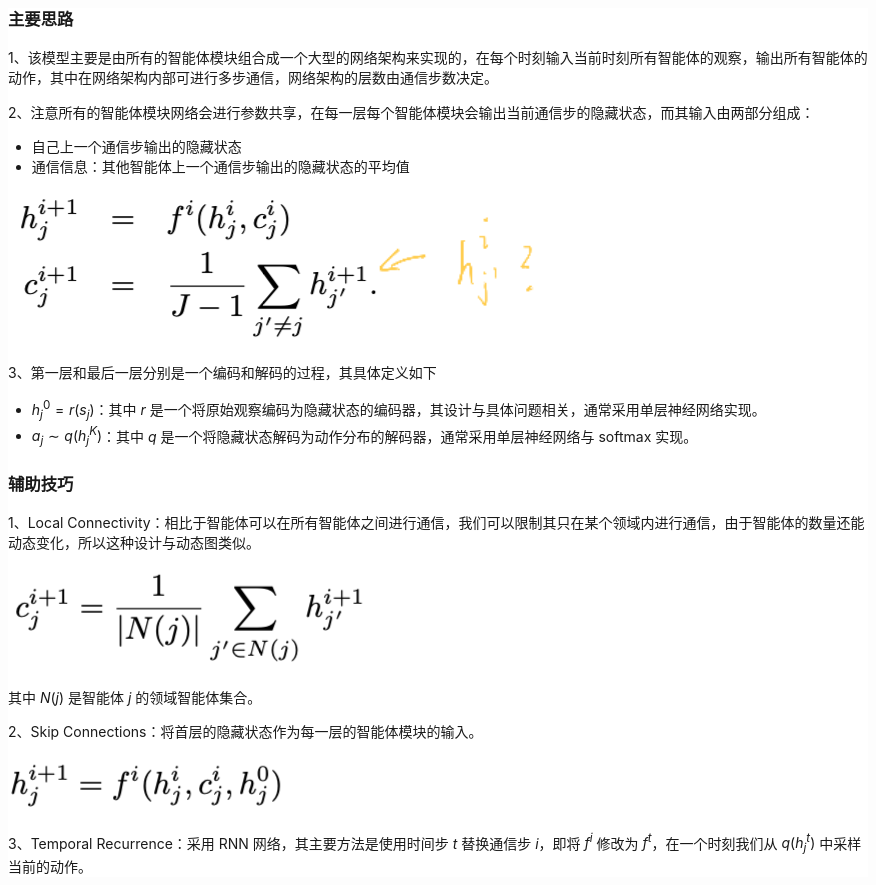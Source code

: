 

### 主要思路

1、该模型主要是由所有的智能体模块组合成一个大型的网络架构来实现的，在每个时刻输入当前时刻所有智能体的观察，输出所有智能体的动作，其中在网络架构内部可进行多步通信，网络架构的层数由通信步数决定。



2、注意所有的智能体模块网络会进行参数共享，在每一层每个智能体模块会输出当前通信步的隐藏状态，而其输入由两部分组成：

- 自己上一个通信步输出的隐藏状态
- 通信信息：其他智能体上一个通信步输出的隐藏状态的平均值

<img height="20%" src="/images/in-post/2020-06-05-强化学习论文（3）CommNet.assets/image-20200605210901206.png"/>



3、第一层和最后一层分别是一个编码和解码的过程，其具体定义如下

- $h_j^0 = r(s_j)$：其中 $r$ 是一个将原始观察编码为隐藏状态的编码器，其设计与具体问题相关，通常采用单层神经网络实现。
- $a_j \sim q(h_j^K)$：其中 $q$ 是一个将隐藏状态解码为动作分布的解码器，通常采用单层神经网络与 softmax 实现。



### 辅助技巧

1、Local Connectivity：相比于智能体可以在所有智能体之间进行通信，我们可以限制其只在某个领域内进行通信，由于智能体的数量还能动态变化，所以这种设计与动态图类似。

<img height="20%" src="/images/in-post/2020-06-05-强化学习论文（3）CommNet.assets/image-20200605211153079.png"/>

其中 $N(j)$ 是智能体 $j$ 的领域智能体集合。



2、Skip Connections：将首层的隐藏状态作为每一层的智能体模块的输入。

<img height="20%" src="/images/in-post/2020-06-05-强化学习论文（3）CommNet.assets/image-20200605211330354.png"/>



3、Temporal Recurrence：采用 RNN 网络，其主要方法是使用时间步 $t$ 替换通信步 $i$，即将 $f^i$ 修改为 $f^t$，在一个时刻我们从 $q(h^t_j)$ 中采样当前的动作。

